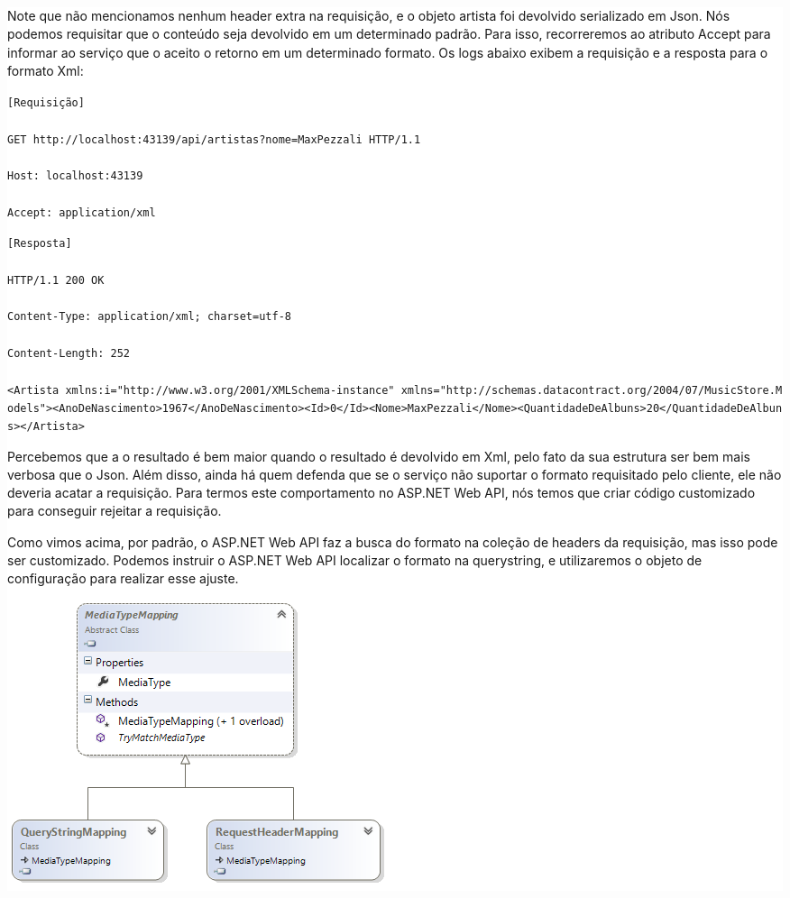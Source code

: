Note que não mencionamos nenhum header extra na requisição, e o objeto artista foi devolvido serializado em Json. Nós podemos requisitar que o conteúdo seja devolvido em um determinado padrão. Para isso, recorreremos ao atributo Accept para informar ao serviço que o aceito o retorno em um determinado formato. Os logs abaixo exibem a requisição e a resposta para o formato Xml:

```
[Requisição]

GET http://localhost:43139/api/artistas?nome=MaxPezzali HTTP/1.1

Host: localhost:43139

Accept: application/xml
```

```
[Resposta]

HTTP/1.1 200 OK

Content-Type: application/xml; charset=utf-8

Content-Length: 252

<Artista xmlns:i="http://www.w3.org/2001/XMLSchema-instance" xmlns="http://schemas.datacontract.org/2004/07/MusicStore.Models"><AnoDeNascimento>1967</AnoDeNascimento><Id>0</Id><Nome>MaxPezzali</Nome><QuantidadeDeAlbuns>20</QuantidadeDeAlbuns></Artista>
```

Percebemos que a o resultado é bem maior quando o resultado é devolvido em Xml, pelo fato da sua estrutura ser bem mais verbosa que o Json. Além disso, ainda há quem defenda que se o serviço não suportar o formato requisitado pelo cliente, ele não deveria acatar a requisição. Para termos este comportamento no ASP.NET Web API, nós temos que criar código customizado para conseguir rejeitar a requisição.

Como vimos acima, por padrão, o ASP.NET Web API faz a busca do formato na coleção de headers da requisição, mas isso pode ser customizado. Podemos instruir o ASP.NET Web API localizar o formato na querystring, e utilizaremos o objeto de configuração para realizar esse ajuste.

![](./img/IC674539.png)
